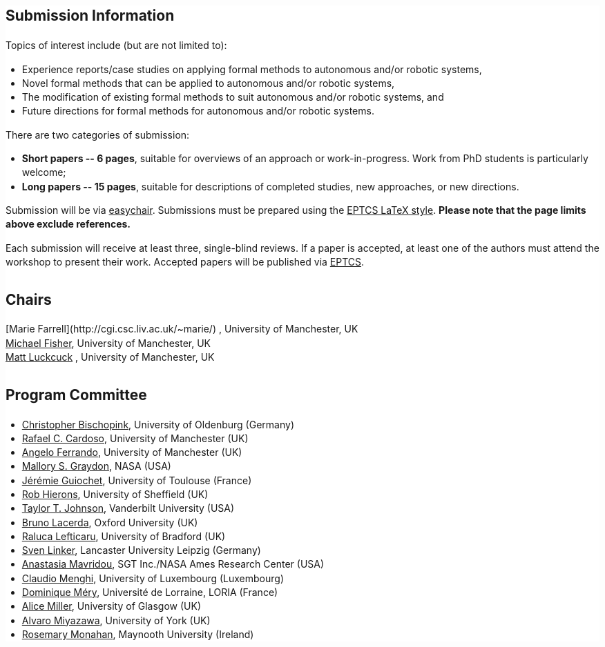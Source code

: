 ## Submission Information

Topics of interest include (but are not limited to):

* Experience reports/case studies on applying formal methods to autonomous and/or robotic systems,
* Novel formal methods that can be applied to autonomous and/or robotic systems,
* The modification of existing formal methods to suit autonomous and/or robotic systems, and
* Future directions for formal methods for autonomous and/or robotic systems.

There are two categories of submission:

* **Short papers -- 6 pages**, suitable for overviews of an approach or work-in-progress. Work from PhD students is particularly welcome;
* **Long papers -- 15 pages**, suitable for descriptions of completed studies, new approaches, or new directions.

Submission will be via [easychair](https://easychair.org/conferences/?conf=fmas2020). Submissions must be prepared using the [EPTCS LaTeX style](http://style.eptcs.org/). **Please note that the page limits above exclude references.**

Each submission will receive at least three, single-blind reviews. If a paper is accepted, at least one of the authors must attend the workshop to present their work. Accepted papers will be published via [EPTCS](http://www.eptcs.org/).

## Chairs

<article class="row">
  <section class="columns large-4" markdown="1">
 [Marie Farrell](http://cgi.csc.liv.ac.uk/~marie/) <marie.farrell@manchester.ac.uk>, University of Manchester, UK
</section>
<section class="columns large-4" markdown="1">
<a href="https://personalpages.manchester.ac.uk/staff/michael.fisher/">Michael Fisher</a>, University of Manchester, UK
</section>
  <section class="columns large-4" markdown="1">
  <a href="https://www.research.manchester.ac.uk/portal/en/researchers/matthew-luckcuck(007d8d88-7377-4b3b-a0e0-67168e2a8832).html">Matt Luckcuck</a> <matthew.luckcuck@manchester.ac.uk>, University of Manchester, UK
</section>
</article>

## Program Committee

* [Christopher Bischopink](https://uol.de/en/csd/persons-contacts/christopher-bischopink-msc/), University of Oldenburg (Germany)
* [Rafael C.	Cardoso](https://rafaelcaue.github.io/), University of Manchester (UK)
* [Angelo	Ferrando](https://angeloferrando.github.io/website/), University of Manchester (UK)
* [Mallory S. Graydon](https://shemesh.larc.nasa.gov/people/msg/), NASA (USA)
* [Jérémie Guiochet](http://homepages.laas.fr/guiochet/), University of Toulouse (France)
* [Rob	Hierons](https://www.sheffield.ac.uk/dcs/people/academic/rob-hierons), University of Sheffield (UK)
* [Taylor T.	Johnson](http://www.taylortjohnson.com/), Vanderbilt University (USA)
* [Bruno Lacerda](https://ori.ox.ac.uk/ori-people/bruno-lacerda/), Oxford University (UK)
* [Raluca	Lefticaru](https://ralucalefticaru.github.io/), University of Bradford	(UK)
* [Sven	Linker](https://cgi.csc.liv.ac.uk/~slk/), Lancaster University Leipzig (Germany)
* [Anastasia Mavridou](http://amavridou.com/), SGT Inc./NASA Ames Research Center (USA)
* [Claudio	Menghi](https://claudiomenghi.github.io/index.html), University of Luxembourg (Luxembourg)
* [Dominique Méry](https://members.loria.fr/Mery/), Université de Lorraine, LORIA (France)
* [Alice Miller](https://www.gla.ac.uk/schools/computing/staff/alicemiller/), University of Glasgow (UK)
* [Alvaro	Miyazawa](https://www-users.cs.york.ac.uk/~alvarohm/), University of York (UK)
* [Rosemary Monahan](http://rosemarymonahan.com/), Maynooth University (Ireland)